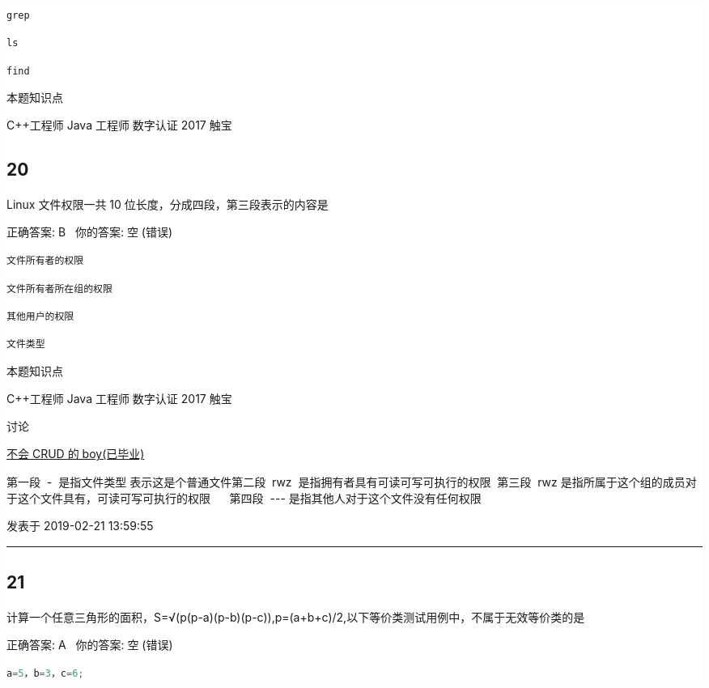 ```cpp
grep
```

```cpp
ls
```

```cpp
find
```

本题知识点

C++工程师 Java 工程师 数字认证 2017 触宝

## 20

Linux 文件权限一共 10 位长度，分成四段，第三段表示的内容是

正确答案: B   你的答案: 空 (错误)

```cpp
文件所有者的权限
```

```cpp
文件所有者所在组的权限
```

```cpp
其他用户的权限
```

```cpp
文件类型
```

本题知识点

C++工程师 Java 工程师 数字认证 2017 触宝

讨论

[不会 CRUD 的 boy(已毕业)](https://www.nowcoder.com/profile/3018058)

第一段  -  是指文件类型 表示这是个普通文件第二段  rwz  是指拥有者具有可读可写可执行的权限  第三段  rwz 是指所属于这个组的成员对于这个文件具有，可读可写可执行的权限      第四段  --- 是指其他人对于这个文件没有任何权限

发表于 2019-02-21 13:59:55

* * *

## 21

计算一个任意三角形的面积，S=√(p(p-a)(p-b)(p-c)),p=(a+b+c)/2,以下等价类测试用例中，不属于无效等价类的是

正确答案: A   你的答案: 空 (错误)

```cpp
a=5，b=3，c=6;
```
